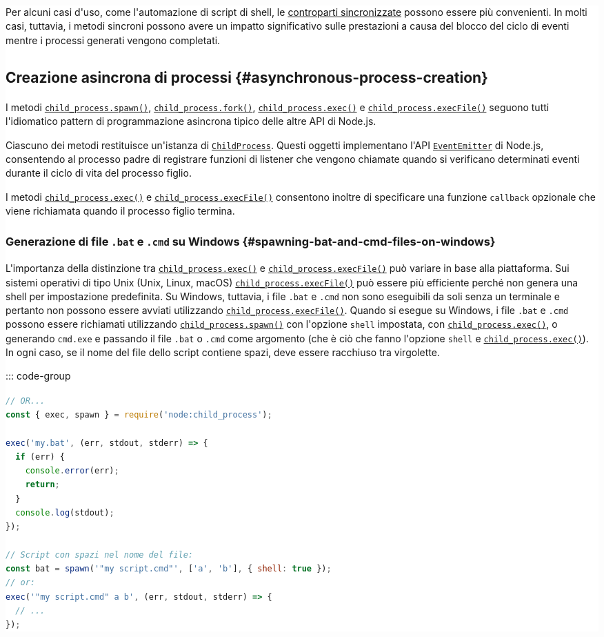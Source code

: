 Per alcuni casi d'uso, come l'automazione di script di shell, le [controparti sincronizzate](/it/nodejs/api/child_process#synchronous-process-creation) possono essere più convenienti. In molti casi, tuttavia, i metodi sincroni possono avere un impatto significativo sulle prestazioni a causa del blocco del ciclo di eventi mentre i processi generati vengono completati.


## Creazione asincrona di processi {#asynchronous-process-creation}

I metodi [`child_process.spawn()`](/it/nodejs/api/child_process#child_processspawncommand-args-options), [`child_process.fork()`](/it/nodejs/api/child_process#child_processforkmodulepath-args-options), [`child_process.exec()`](/it/nodejs/api/child_process#child_processexeccommand-options-callback) e [`child_process.execFile()`](/it/nodejs/api/child_process#child_processexecfilefile-args-options-callback) seguono tutti l'idiomatico pattern di programmazione asincrona tipico delle altre API di Node.js.

Ciascuno dei metodi restituisce un'istanza di [`ChildProcess`](/it/nodejs/api/child_process#class-childprocess). Questi oggetti implementano l'API [`EventEmitter`](/it/nodejs/api/events#class-eventemitter) di Node.js, consentendo al processo padre di registrare funzioni di listener che vengono chiamate quando si verificano determinati eventi durante il ciclo di vita del processo figlio.

I metodi [`child_process.exec()`](/it/nodejs/api/child_process#child_processexeccommand-options-callback) e [`child_process.execFile()`](/it/nodejs/api/child_process#child_processexecfilefile-args-options-callback) consentono inoltre di specificare una funzione `callback` opzionale che viene richiamata quando il processo figlio termina.

### Generazione di file `.bat` e `.cmd` su Windows {#spawning-bat-and-cmd-files-on-windows}

L'importanza della distinzione tra [`child_process.exec()`](/it/nodejs/api/child_process#child_processexeccommand-options-callback) e [`child_process.execFile()`](/it/nodejs/api/child_process#child_processexecfilefile-args-options-callback) può variare in base alla piattaforma. Sui sistemi operativi di tipo Unix (Unix, Linux, macOS) [`child_process.execFile()`](/it/nodejs/api/child_process#child_processexecfilefile-args-options-callback) può essere più efficiente perché non genera una shell per impostazione predefinita. Su Windows, tuttavia, i file `.bat` e `.cmd` non sono eseguibili da soli senza un terminale e pertanto non possono essere avviati utilizzando [`child_process.execFile()`](/it/nodejs/api/child_process#child_processexecfilefile-args-options-callback). Quando si esegue su Windows, i file `.bat` e `.cmd` possono essere richiamati utilizzando [`child_process.spawn()`](/it/nodejs/api/child_process#child_processspawncommand-args-options) con l'opzione `shell` impostata, con [`child_process.exec()`](/it/nodejs/api/child_process#child_processexeccommand-options-callback), o generando `cmd.exe` e passando il file `.bat` o `.cmd` come argomento (che è ciò che fanno l'opzione `shell` e [`child_process.exec()`](/it/nodejs/api/child_process#child_processexeccommand-options-callback)). In ogni caso, se il nome del file dello script contiene spazi, deve essere racchiuso tra virgolette.

::: code-group
```js [CJS]
// OR...
const { exec, spawn } = require('node:child_process');

exec('my.bat', (err, stdout, stderr) => {
  if (err) {
    console.error(err);
    return;
  }
  console.log(stdout);
});

// Script con spazi nel nome del file:
const bat = spawn('"my script.cmd"', ['a', 'b'], { shell: true });
// or:
exec('"my script.cmd" a b', (err, stdout, stderr) => {
  // ...
});
```
